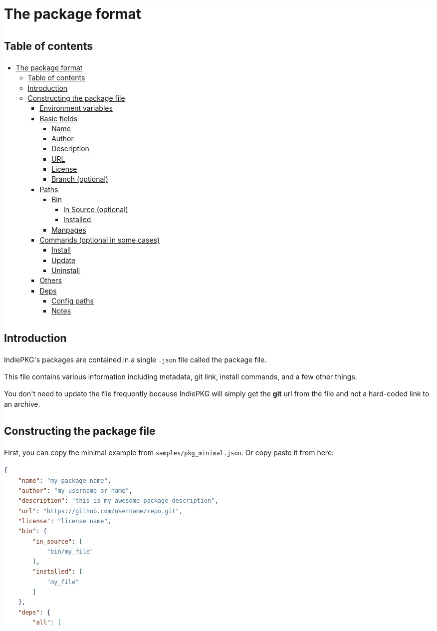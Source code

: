 

# The package format

## Table of contents

- [The package format](#the-package-format)
  - [Table of contents](#table-of-contents)
  - [Introduction](#introduction)
  - [Constructing the package file](#constructing-the-package-file)
    - [Environment variables](#environment-variables)
    - [Basic fields](#basic-fields)
      - [Name](#name)
      - [Author](#author)
      - [Description](#description)
      - [URL](#url)
      - [License](#license)
      - [Branch (optional)](#branch-optional)
    - [Paths](#paths)
      - [Bin](#bin)
        - [In Source (optional)](#in-source-optional)
        - [Installed](#installed)
      - [Manpages](#manpages)
    - [Commands (optional in some cases)](#commands-optional-in-some-cases)
      - [Install](#install)
      - [Update](#update)
      - [Uninstall](#uninstall)
    - [Others](#others)
    - [Deps](#deps)
      - [Config paths](#config-paths)
      - [Notes](#notes)

## Introduction

IndiePKG's packages are contained in a single `.json` file called the package file.

This file contains various information including metadata, git link, install commands, and a few other things.

You don't need to update the file frequently because IndiePKG will simply get the **git** url from the file and not a hard-coded link to an archive.

## Constructing the package file

First, you can copy the minimal example from `samples/pkg_minimal.json`. Or copy paste it from here:

```json
{
    "name": "my-package-name",
    "author": "my username or name",
    "description": "this is my awesome package description",
    "url": "https://github.com/username/repo.git",
    "license": "license name",
    "bin": {
        "in_source": [
            "bin/my_file"
        ],
        "installed": [
            "my_file"
        ]
    },
    "deps": {
        "all": [
```